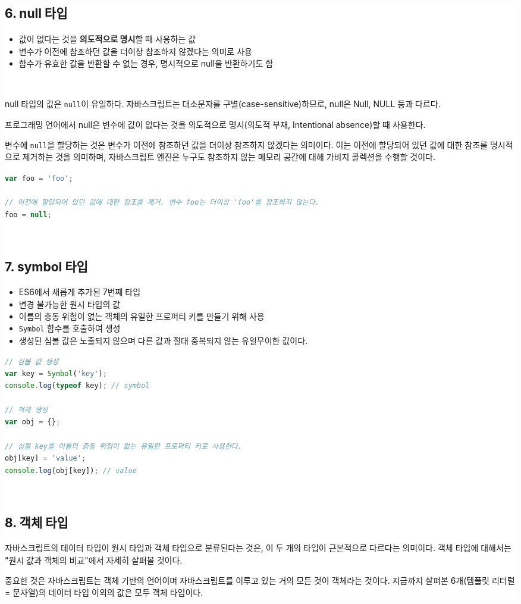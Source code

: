 ## 6. null 타입

* 값이 없다는 것을 **의도적으로 명시**할 때 사용하는 값
* 변수가 이전에 참조하던 값을 더이상 참조하지 않겠다는 의미로 사용
* 함수가 유효한 값을 반환할 수 없는 경우, 명시적으로 null을 반환하기도 함

&nbsp;  

null 타입의 값은 `null`이 유일하다. 자바스크립트는 대소문자를 구별(case-sensitive)하므로, null은 Null, NULL 등과 다르다.

프로그래밍 언어에서 null은 변수에 값이 없다는 것을 의도적으로 명시(의도적 부재, Intentional absence)할 때 사용한다.

변수에 `null`을 할당하는 것은 변수가 이전에 참조하던 값을 더이상 참조하지 않겠다는 의미이다. 이는 이전에 할당되어 있던 값에 대한 참조를 명시적으로 제거하는 것을 의미하며, 자바스크립트 엔진은 누구도 참조하지 않는 메모리 공간에 대해 가비지 콜렉션을 수행할 것이다.

```javascript
var foo = 'foo';

// 이전에 할당되어 있던 값에 대한 참조를 제거. 변수 foo는 더이상 'foo'를 참조하지 않는다.
foo = null;
```

&nbsp;  

## 7. symbol 타입

* ES6에서 새롭게 추가된 7번째 타입
* 변경 불가능한 원시 타입의 값
* 이름의 충동 위험이 없는 객체의 유일한 프로퍼티 키를 만들기 위해 사용
* `Symbol` 함수를 호출하여 생성
* 생성된 심볼 값은 노출되지 않으며 다른 값과 절대 중복되지 않는 유일무이한 값이다.


```javascript
// 심볼 값 생성
var key = Symbol('key');
console.log(typeof key); // symbol

// 객체 생성
var obj = {};

// 심볼 key를 이름의 충동 위험이 없는 유일한 프로퍼티 키로 사용한다.
obj[key] = 'value';
console.log(obj[key]); // value
```
&nbsp;  

## 8. 객체 타입

자바스크립트의 데이터 타입이 원시 타입과 객체 타입으로 분류된다는 것은, 이 두 개의 타입이 근본적으로 다르다는 의미이다. 객체 타입에 대해서는 "원시 값과 객체의 비교"에서 자세히 살펴볼 것이다.

중요한 것은 자바스크립트는 객체 기반의 언어이며 자바스크립트를 이루고 있는 거의 모든 것이 객체라는 것이다. 지금까지 살펴본 6개(템플릿 리터럴 = 문자열)의 데이터 타입 이외의 값은 모두 객체 타입이다.
